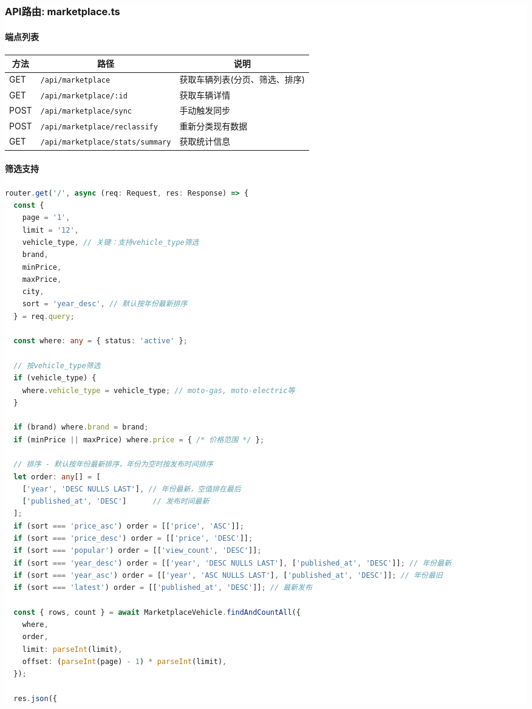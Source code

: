 ```typescript
```

### API路由: marketplace.ts

#### 端点列表

| 方法 | 路径 | 说明 |
|------|------|------|
| GET | `/api/marketplace` | 获取车辆列表(分页、筛选、排序) |
| GET | `/api/marketplace/:id` | 获取车辆详情 |
| POST | `/api/marketplace/sync` | 手动触发同步 |
| POST | `/api/marketplace/reclassify` | 重新分类现有数据 |
| GET | `/api/marketplace/stats/summary` | 获取统计信息 |

#### 筛选支持

```typescript
router.get('/', async (req: Request, res: Response) => {
  const {
    page = '1',
    limit = '12',
    vehicle_type, // 关键：支持vehicle_type筛选
    brand,
    minPrice,
    maxPrice,
    city,
    sort = 'year_desc', // 默认按年份最新排序
  } = req.query;
  
  const where: any = { status: 'active' };
  
  // 按vehicle_type筛选
  if (vehicle_type) {
    where.vehicle_type = vehicle_type; // moto-gas, moto-electric等
  }
  
  if (brand) where.brand = brand;
  if (minPrice || maxPrice) where.price = { /* 价格范围 */ };
  
  // 排序 - 默认按年份最新排序，年份为空时按发布时间排序
  let order: any[] = [
    ['year', 'DESC NULLS LAST'], // 年份最新，空值排在最后
    ['published_at', 'DESC']      // 发布时间最新
  ];
  if (sort === 'price_asc') order = [['price', 'ASC']];
  if (sort === 'price_desc') order = [['price', 'DESC']];
  if (sort === 'popular') order = [['view_count', 'DESC']];
  if (sort === 'year_desc') order = [['year', 'DESC NULLS LAST'], ['published_at', 'DESC']]; // 年份最新
  if (sort === 'year_asc') order = [['year', 'ASC NULLS LAST'], ['published_at', 'DESC']]; // 年份最旧
  if (sort === 'latest') order = [['published_at', 'DESC']]; // 最新发布
  
  const { rows, count } = await MarketplaceVehicle.findAndCountAll({
    where,
    order,
    limit: parseInt(limit),
    offset: (parseInt(page) - 1) * parseInt(limit),
  });
  
  res.json({
```